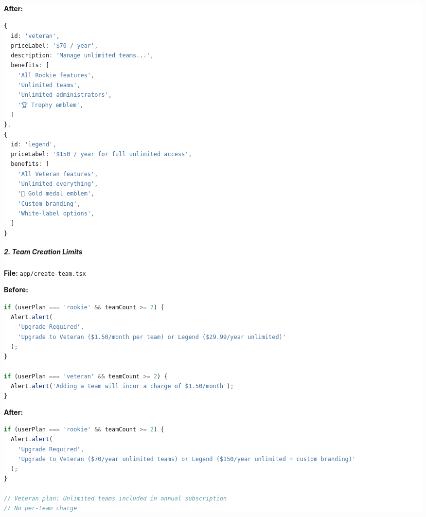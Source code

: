 **After:**
```typescript
{
  id: 'veteran',
  priceLabel: '$70 / year',
  description: 'Manage unlimited teams...',
  benefits: [
    'All Rookie features',
    'Unlimited teams',
    'Unlimited administrators',
    '🏆 Trophy emblem',
  ]
},
{
  id: 'legend',
  priceLabel: '$150 / year for full unlimited access',
  benefits: [
    'All Veteran features',
    'Unlimited everything',
    '🥇 Gold medal emblem',
    'Custom branding',
    'White-label options',
  ]
}
```

##### 2. Team Creation Limits
**File:** `app/create-team.tsx`

**Before:**
```typescript
if (userPlan === 'rookie' && teamCount >= 2) {
  Alert.alert(
    'Upgrade Required',
    'Upgrade to Veteran ($1.50/month per team) or Legend ($29.99/year unlimited)'
  );
}

if (userPlan === 'veteran' && teamCount >= 2) {
  Alert.alert('Adding a team will incur a charge of $1.50/month');
}
```

**After:**
```typescript
if (userPlan === 'rookie' && teamCount >= 2) {
  Alert.alert(
    'Upgrade Required',
    'Upgrade to Veteran ($70/year unlimited teams) or Legend ($150/year unlimited + custom branding)'
  );
}

// Veteran plan: Unlimited teams included in annual subscription
// No per-team charge
```
